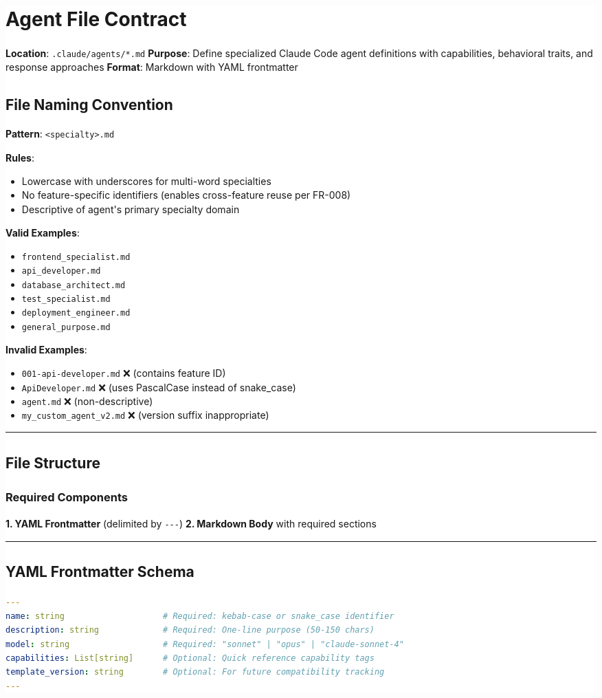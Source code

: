 # Agent File Contract

**Location**: `.claude/agents/*.md`
**Purpose**: Define specialized Claude Code agent definitions with capabilities, behavioral traits, and response approaches
**Format**: Markdown with YAML frontmatter

## File Naming Convention

**Pattern**: `<specialty>.md`

**Rules**:
- Lowercase with underscores for multi-word specialties
- No feature-specific identifiers (enables cross-feature reuse per FR-008)
- Descriptive of agent's primary specialty domain

**Valid Examples**:
- `frontend_specialist.md`
- `api_developer.md`
- `database_architect.md`
- `test_specialist.md`
- `deployment_engineer.md`
- `general_purpose.md`

**Invalid Examples**:
- `001-api-developer.md` ❌ (contains feature ID)
- `ApiDeveloper.md` ❌ (uses PascalCase instead of snake_case)
- `agent.md` ❌ (non-descriptive)
- `my_custom_agent_v2.md` ❌ (version suffix inappropriate)

---

## File Structure

### Required Components

**1. YAML Frontmatter** (delimited by `---`)
**2. Markdown Body** with required sections

---

## YAML Frontmatter Schema

```yaml
---
name: string                    # Required: kebab-case or snake_case identifier
description: string             # Required: One-line purpose (50-150 chars)
model: string                   # Required: "sonnet" | "opus" | "claude-sonnet-4"
capabilities: List[string]      # Optional: Quick reference capability tags
template_version: string        # Optional: For future compatibility tracking
---
```
